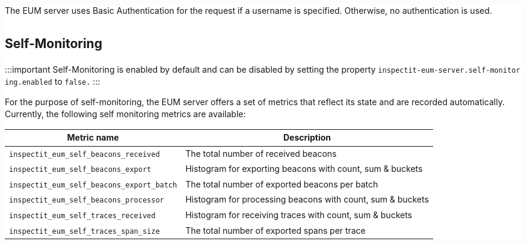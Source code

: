 The EUM server uses Basic Authentication for the request if a username is specified. Otherwise, no authentication is used.

## Self-Monitoring

:::important
Self-Monitoring is enabled by default and can be disabled by setting the property `inspectit-eum-server.self-monitoring.enabled` to `false.`
:::

For the purpose of self-monitoring, the EUM server offers a set of metrics that reflect its state and are recorded automatically.
Currently, the following self monitoring metrics are available:

| Metric name                               | Description                                                |
|-------------------------------------------|------------------------------------------------------------|
| `inspectit_eum_self_beacons_received`     | The total number of received beacons                       | 
| `inspectit_eum_self_beacons_export`       | Histogram for exporting beacons with count, sum & buckets  | 
| `inspectit_eum_self_beacons_export_batch` | The total number of exported beacons per batch             | 
| `inspectit_eum_self_beacons_processor`    | Histogram for processing beacons with count, sum & buckets | 
| `inspectit_eum_self_traces_received`      | Histogram for receiving traces with count, sum & buckets   | 
| `inspectit_eum_self_traces_span_size`     | The total number of exported spans per trace               | 
